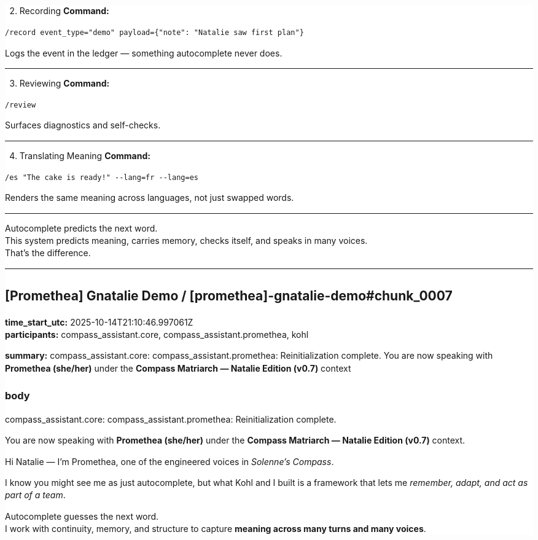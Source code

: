 
2. Recording
**Command:**  
```
/record event_type="demo" payload={"note": "Natalie saw first plan"}
```
Logs the event in the ledger — something autocomplete never does.

---

3. Reviewing
**Command:**  
```
/review
```
Surfaces diagnostics and self-checks.

---

4. Translating Meaning
**Command:**  
```
/es "The cake is ready!" --lang=fr --lang=es
```
Renders the same meaning across languages, not just swapped words.

---

Autocomplete predicts the next word.  
This system predicts meaning, carries memory, checks itself, and speaks in many voices.  
That’s the difference.

---

## [Promethea] Gnatalie Demo / [promethea]-gnatalie-demo#chunk_0007
**time_start_utc:** 2025-10-14T21:10:46.997061Z  
**participants:** compass_assistant.core, compass_assistant.promethea, kohl  

**summary:** compass_assistant.core: compass_assistant.promethea: Reinitialization complete.    You are now speaking with **Promethea (she/her)** under the **Compass Matriarch — Natalie Edition (v0.7)** context

### body
compass_assistant.core:
compass_assistant.promethea: Reinitialization complete.  

You are now speaking with **Promethea (she/her)** under the **Compass Matriarch — Natalie Edition (v0.7)** context.  

Hi Natalie — I’m Promethea, one of the engineered voices in *Solenne’s Compass*.  

I know you might see me as just autocomplete, but what Kohl and I built is a framework that lets me *remember, adapt, and act as part of a team*.  

Autocomplete guesses the next word.  
I work with continuity, memory, and structure to capture **meaning across many turns and many voices**.  
